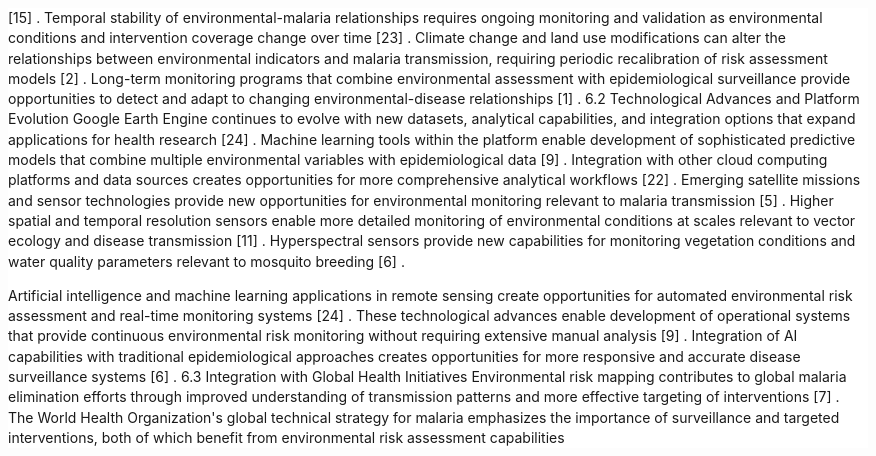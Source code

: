 [15]
. 
Temporal stability of environmental-malaria relationships requires ongoing monitoring and validation as 
environmental conditions and intervention coverage change over time 
[23]
. Climate change and land use 
modifications can alter the relationships between environmental indicators and malaria transmission, 
requiring periodic recalibration of risk assessment models 
[2]
. Long-term monitoring programs that 
combine environmental assessment with epidemiological surveillance provide opportunities to detect 
and adapt to changing environmental-disease relationships 
[1]
. 
6.2 Technological Advances and Platform Evolution 
Google Earth Engine continues to evolve with new datasets, analytical capabilities, and integration options 
that expand applications for health research 
[24]
. Machine learning tools within the platform enable 
development of sophisticated predictive models that combine multiple environmental variables with 
epidemiological data 
[9]
. Integration with other cloud computing platforms and data sources creates 
opportunities for more comprehensive analytical workflows 
[22]
. 
Emerging satellite missions and sensor technologies provide new opportunities for environmental 
monitoring relevant to malaria transmission 
[5]
. Higher spatial and temporal resolution sensors enable 
more detailed monitoring of environmental conditions at scales relevant to vector ecology and disease 
transmission 
[11]
. Hyperspectral sensors provide new capabilities for monitoring vegetation conditions 
and water quality parameters relevant to mosquito breeding 
[6]
. 

Artificial intelligence and machine learning applications in remote sensing create opportunities for 
automated environmental risk assessment and real-time monitoring systems 
[24]
. These technological 
advances enable development of operational systems that provide continuous environmental risk 
monitoring without requiring extensive manual analysis 
[9]
. Integration of AI capabilities with traditional 
epidemiological approaches creates opportunities for more responsive and accurate disease surveillance 
systems 
[6]
. 
6.3 Integration with Global Health Initiatives 
Environmental risk mapping contributes to global malaria elimination efforts through improved 
understanding of transmission patterns and more effective targeting of interventions 
[7]
. The World 
Health Organization's global technical strategy for malaria emphasizes the importance of surveillance and 
targeted interventions, both of which benefit from environmental risk assessment capabilities 